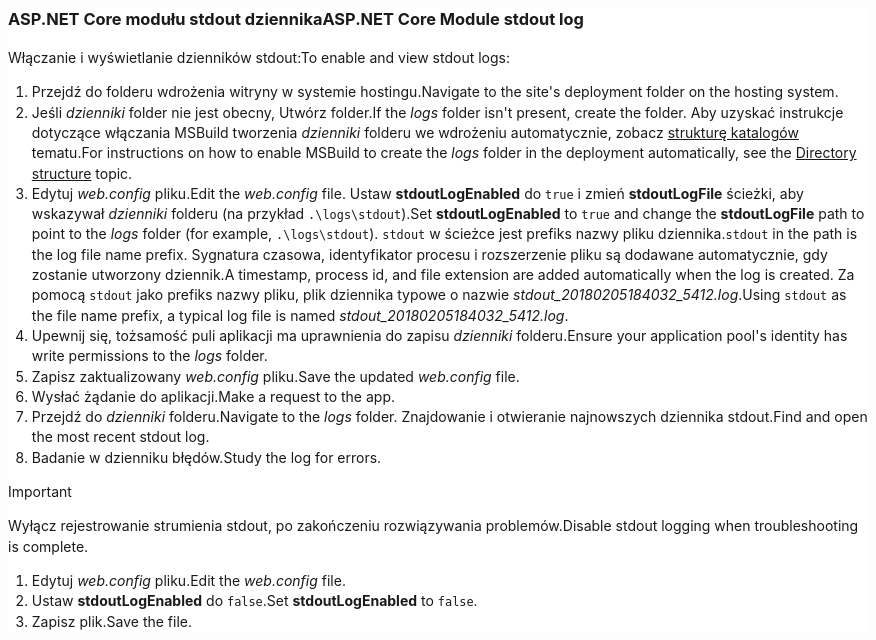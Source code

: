 ### <a name="aspnet-core-module-stdout-log"></a><span data-ttu-id="ecc47-203">ASP.NET Core modułu stdout dziennika</span><span class="sxs-lookup"><span data-stu-id="ecc47-203">ASP.NET Core Module stdout log</span></span>

<span data-ttu-id="ecc47-204">Włączanie i wyświetlanie dzienników stdout:</span><span class="sxs-lookup"><span data-stu-id="ecc47-204">To enable and view stdout logs:</span></span>

1. <span data-ttu-id="ecc47-205">Przejdź do folderu wdrożenia witryny w systemie hostingu.</span><span class="sxs-lookup"><span data-stu-id="ecc47-205">Navigate to the site's deployment folder on the hosting system.</span></span>
1. <span data-ttu-id="ecc47-206">Jeśli *dzienniki* folder nie jest obecny, Utwórz folder.</span><span class="sxs-lookup"><span data-stu-id="ecc47-206">If the *logs* folder isn't present, create the folder.</span></span> <span data-ttu-id="ecc47-207">Aby uzyskać instrukcje dotyczące włączania MSBuild tworzenia *dzienniki* folderu we wdrożeniu automatycznie, zobacz [strukturę katalogów](xref:host-and-deploy/directory-structure) tematu.</span><span class="sxs-lookup"><span data-stu-id="ecc47-207">For instructions on how to enable MSBuild to create the *logs* folder in the deployment automatically, see the [Directory structure](xref:host-and-deploy/directory-structure) topic.</span></span>
1. <span data-ttu-id="ecc47-208">Edytuj *web.config* pliku.</span><span class="sxs-lookup"><span data-stu-id="ecc47-208">Edit the *web.config* file.</span></span> <span data-ttu-id="ecc47-209">Ustaw **stdoutLogEnabled** do `true` i zmień **stdoutLogFile** ścieżki, aby wskazywał *dzienniki* folderu (na przykład `.\logs\stdout`).</span><span class="sxs-lookup"><span data-stu-id="ecc47-209">Set **stdoutLogEnabled** to `true` and change the **stdoutLogFile** path to point to the *logs* folder (for example, `.\logs\stdout`).</span></span> <span data-ttu-id="ecc47-210">`stdout` w ścieżce jest prefiks nazwy pliku dziennika.</span><span class="sxs-lookup"><span data-stu-id="ecc47-210">`stdout` in the path is the log file name prefix.</span></span> <span data-ttu-id="ecc47-211">Sygnatura czasowa, identyfikator procesu i rozszerzenie pliku są dodawane automatycznie, gdy zostanie utworzony dziennik.</span><span class="sxs-lookup"><span data-stu-id="ecc47-211">A timestamp, process id, and file extension are added automatically when the log is created.</span></span> <span data-ttu-id="ecc47-212">Za pomocą `stdout` jako prefiks nazwy pliku, plik dziennika typowe o nazwie *stdout_20180205184032_5412.log*.</span><span class="sxs-lookup"><span data-stu-id="ecc47-212">Using `stdout` as the file name prefix, a typical log file is named *stdout_20180205184032_5412.log*.</span></span> 
1. <span data-ttu-id="ecc47-213">Upewnij się, tożsamość puli aplikacji ma uprawnienia do zapisu *dzienniki* folderu.</span><span class="sxs-lookup"><span data-stu-id="ecc47-213">Ensure your application pool's identity has write permissions to the *logs* folder.</span></span>
1. <span data-ttu-id="ecc47-214">Zapisz zaktualizowany *web.config* pliku.</span><span class="sxs-lookup"><span data-stu-id="ecc47-214">Save the updated *web.config* file.</span></span>
1. <span data-ttu-id="ecc47-215">Wysłać żądanie do aplikacji.</span><span class="sxs-lookup"><span data-stu-id="ecc47-215">Make a request to the app.</span></span>
1. <span data-ttu-id="ecc47-216">Przejdź do *dzienniki* folderu.</span><span class="sxs-lookup"><span data-stu-id="ecc47-216">Navigate to the *logs* folder.</span></span> <span data-ttu-id="ecc47-217">Znajdowanie i otwieranie najnowszych dziennika stdout.</span><span class="sxs-lookup"><span data-stu-id="ecc47-217">Find and open the most recent stdout log.</span></span>
1. <span data-ttu-id="ecc47-218">Badanie w dzienniku błędów.</span><span class="sxs-lookup"><span data-stu-id="ecc47-218">Study the log for errors.</span></span>

> [!IMPORTANT]
> <span data-ttu-id="ecc47-219">Wyłącz rejestrowanie strumienia stdout, po zakończeniu rozwiązywania problemów.</span><span class="sxs-lookup"><span data-stu-id="ecc47-219">Disable stdout logging when troubleshooting is complete.</span></span>

1. <span data-ttu-id="ecc47-220">Edytuj *web.config* pliku.</span><span class="sxs-lookup"><span data-stu-id="ecc47-220">Edit the *web.config* file.</span></span>
1. <span data-ttu-id="ecc47-221">Ustaw **stdoutLogEnabled** do `false`.</span><span class="sxs-lookup"><span data-stu-id="ecc47-221">Set **stdoutLogEnabled** to `false`.</span></span>
1. <span data-ttu-id="ecc47-222">Zapisz plik.</span><span class="sxs-lookup"><span data-stu-id="ecc47-222">Save the file.</span></span>

